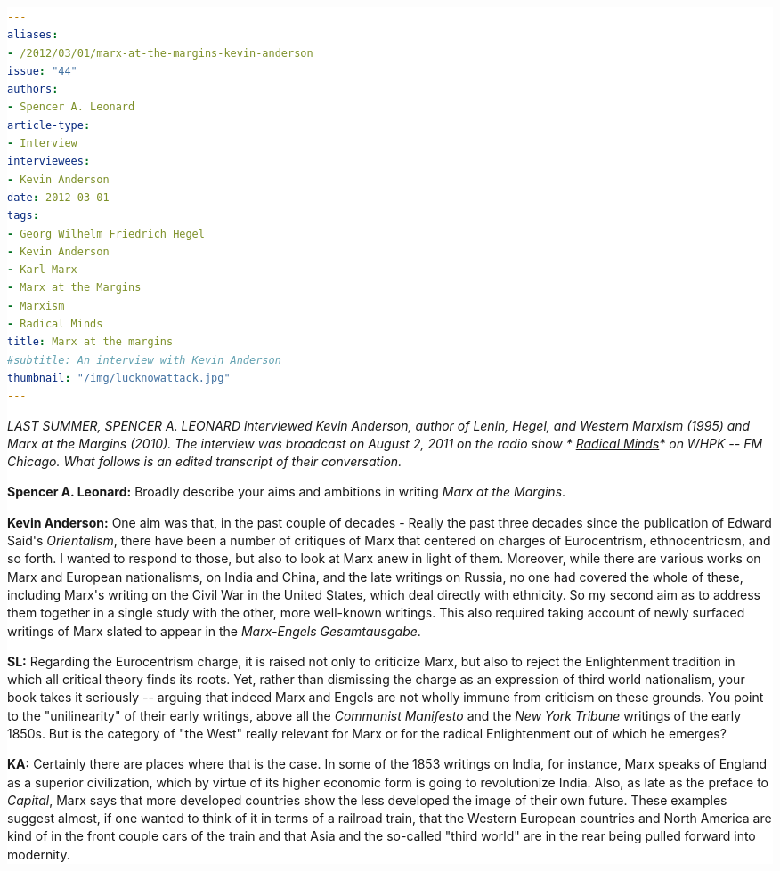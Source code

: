 ```yaml
---
aliases:
- /2012/03/01/marx-at-the-margins-kevin-anderson
issue: "44"
authors:
- Spencer A. Leonard
article-type:
- Interview
interviewees:
- Kevin Anderson
date: 2012-03-01
tags:
- Georg Wilhelm Friedrich Hegel
- Kevin Anderson
- Karl Marx
- Marx at the Margins
- Marxism
- Radical Minds
title: Marx at the margins
#subtitle: An interview with Kevin Anderson
thumbnail: "/img/lucknowattack.jpg"
---
```


_LAST SUMMER, SPENCER A. LEONARD interviewed Kevin Anderson, author of *Lenin, Hegel, and Western Marxism* (1995) and *Marx at the Margins* (2010). The interview was broadcast on August 2, 2011 on the radio show * [Radical Minds](http://www.whpk.org/shows/public_affairs/%23show271)* on WHPK -- FM Chicago. What follows is an edited transcript of their conversation._

**Spencer A. Leonard:** Broadly describe your aims and ambitions in writing *Marx at the Margins*.

**Kevin Anderson:** One aim was that, in the past couple of decades - Really the past three decades since the publication of Edward Said's *Orientalism*, there have been a number of critiques of Marx that centered on charges of Eurocentrism, ethnocentricsm, and so forth. I wanted to respond to those, but also to look at Marx anew in light of them. Moreover, while there are various works on Marx and European nationalisms, on India and China, and the late writings on Russia, no one had covered the whole of these, including Marx's writing on the Civil War in the United States, which deal directly with ethnicity. So my second aim as to address them together in a single study with the other, more well-known writings. This also required taking account of newly surfaced writings of Marx slated to appear in the *Marx-Engels Gesamtausgabe*.

**SL:** Regarding the Eurocentrism charge, it is raised not only to criticize Marx, but also to reject the Enlightenment tradition in which all critical theory finds its roots. Yet, rather than dismissing the charge as an expression of third world nationalism, your book takes it seriously -- arguing that indeed Marx and Engels are not wholly immune from criticism on these grounds. You point to the "unilinearity" of their early writings, above all the *Communist Manifesto* and the *New York Tribune* writings of the early 1850s. But is the category of "the West" really relevant for Marx or for the radical Enlightenment out of which he emerges?

**KA:** Certainly there are places where that is the case. In some of the 1853 writings on India, for instance, Marx speaks of England as a superior civilization, which by virtue of its higher economic form is going to revolutionize India. Also, as late as the preface to *Capital*, Marx says that more developed countries show the less developed the image of their own future. These examples suggest almost, if one wanted to think of it in terms of a railroad train, that the Western European countries and North America are kind of in the front couple cars of the train and that Asia and the so-called "third world" are in the rear being pulled forward into modernity.
